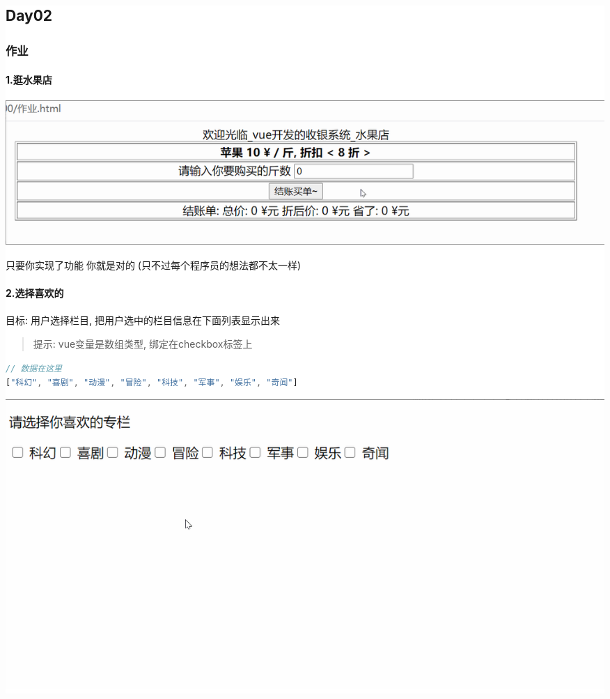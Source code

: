 

## Day02

### 作业

#### 1.逛水果店

![Day01_作业_买水果](images/Day01_%E4%BD%9C%E4%B8%9A_%E4%B9%B0%E6%B0%B4%E6%9E%9C.gif)

只要你实现了功能 你就是对的 (只不过每个程序员的想法都不太一样)

#### 2.选择喜欢的

目标: 用户选择栏目, 把用户选中的栏目信息在下面列表显示出来

> 提示: vue变量是数组类型, 绑定在checkbox标签上

```js
// 数据在这里
["科幻", "喜剧", "动漫", "冒险", "科技", "军事", "娱乐", "奇闻"]
```

![4.9.1_练习_选择喜欢的栏目](images/4.9.1_%E7%BB%83%E4%B9%A0_%E9%80%89%E6%8B%A9%E5%96%9C%E6%AC%A2%E7%9A%84%E6%A0%8F%E7%9B%AE.gif)
